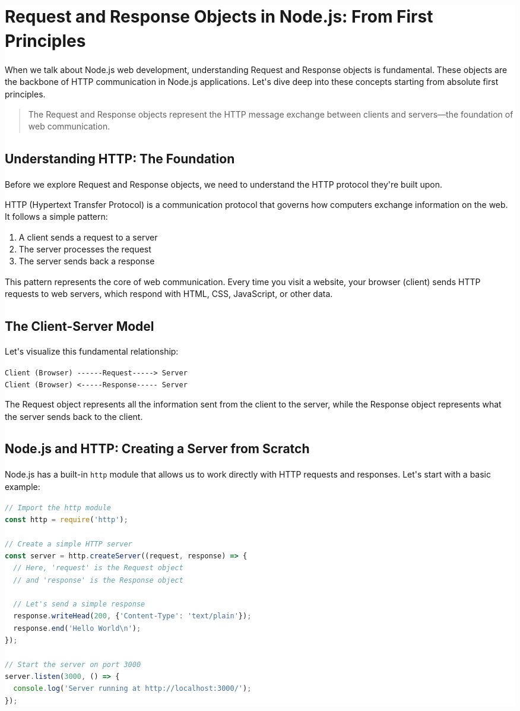 # Request and Response Objects in Node.js: From First Principles

When we talk about Node.js web development, understanding Request and Response objects is fundamental. These objects are the backbone of HTTP communication in Node.js applications. Let's dive deep into these concepts starting from absolute first principles.

> The Request and Response objects represent the HTTP message exchange between clients and servers—the foundation of web communication.

## Understanding HTTP: The Foundation

Before we explore Request and Response objects, we need to understand the HTTP protocol they're built upon.

HTTP (Hypertext Transfer Protocol) is a communication protocol that governs how computers exchange information on the web. It follows a simple pattern:

1. A client sends a request to a server
2. The server processes the request
3. The server sends back a response

This pattern represents the core of web communication. Every time you visit a website, your browser (client) sends HTTP requests to web servers, which respond with HTML, CSS, JavaScript, or other data.

## The Client-Server Model

Let's visualize this fundamental relationship:

```
Client (Browser) ------Request-----> Server
Client (Browser) <-----Response----- Server
```

The Request object represents all the information sent from the client to the server, while the Response object represents what the server sends back to the client.

## Node.js and HTTP: Creating a Server from Scratch

Node.js has a built-in `http` module that allows us to work directly with HTTP requests and responses. Let's start with a basic example:

```javascript
// Import the http module
const http = require('http');

// Create a simple HTTP server
const server = http.createServer((request, response) => {
  // Here, 'request' is the Request object
  // and 'response' is the Response object
  
  // Let's send a simple response
  response.writeHead(200, {'Content-Type': 'text/plain'});
  response.end('Hello World\n');
});

// Start the server on port 3000
server.listen(3000, () => {
  console.log('Server running at http://localhost:3000/');
});
```
